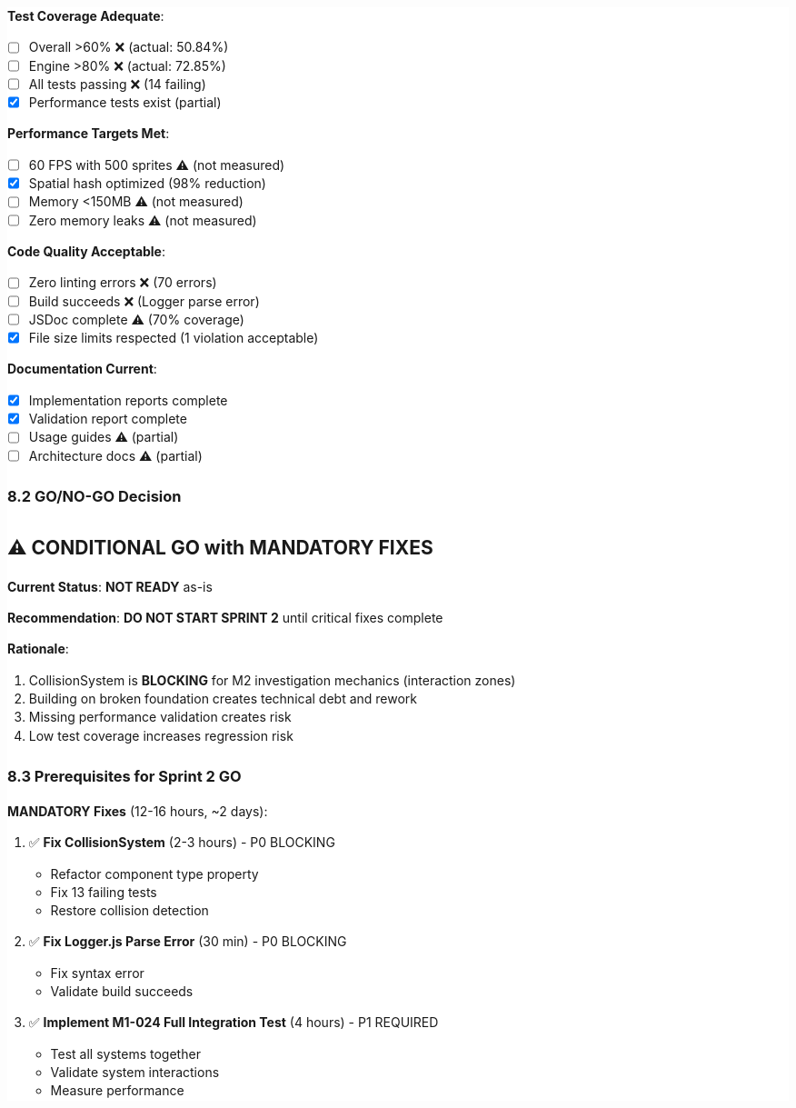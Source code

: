 **Test Coverage Adequate**:
- [ ] Overall >60% ❌ (actual: 50.84%)
- [ ] Engine >80% ❌ (actual: 72.85%)
- [ ] All tests passing ❌ (14 failing)
- [x] Performance tests exist (partial)

**Performance Targets Met**:
- [ ] 60 FPS with 500 sprites ⚠️ (not measured)
- [x] Spatial hash optimized (98% reduction)
- [ ] Memory <150MB ⚠️ (not measured)
- [ ] Zero memory leaks ⚠️ (not measured)

**Code Quality Acceptable**:
- [ ] Zero linting errors ❌ (70 errors)
- [ ] Build succeeds ❌ (Logger parse error)
- [ ] JSDoc complete ⚠️ (70% coverage)
- [x] File size limits respected (1 violation acceptable)

**Documentation Current**:
- [x] Implementation reports complete
- [x] Validation report complete
- [ ] Usage guides ⚠️ (partial)
- [ ] Architecture docs ⚠️ (partial)

### 8.2 GO/NO-GO Decision

## ⚠️ **CONDITIONAL GO with MANDATORY FIXES**

**Current Status**: **NOT READY** as-is

**Recommendation**: **DO NOT START SPRINT 2** until critical fixes complete

**Rationale**:
1. CollisionSystem is **BLOCKING** for M2 investigation mechanics (interaction zones)
2. Building on broken foundation creates technical debt and rework
3. Missing performance validation creates risk
4. Low test coverage increases regression risk

### 8.3 Prerequisites for Sprint 2 GO

**MANDATORY Fixes** (12-16 hours, ~2 days):

1. ✅ **Fix CollisionSystem** (2-3 hours) - P0 BLOCKING
   - Refactor component type property
   - Fix 13 failing tests
   - Restore collision detection

2. ✅ **Fix Logger.js Parse Error** (30 min) - P0 BLOCKING
   - Fix syntax error
   - Validate build succeeds

3. ✅ **Implement M1-024 Full Integration Test** (4 hours) - P1 REQUIRED
   - Test all systems together
   - Validate system interactions
   - Measure performance
